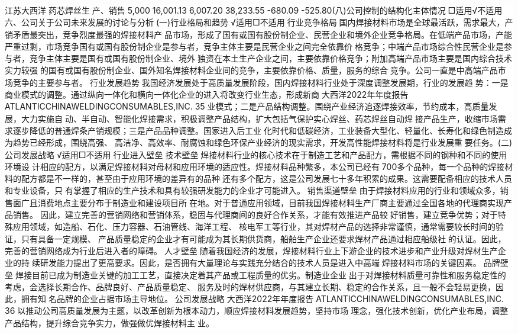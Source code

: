 江苏大西洋
药芯焊丝生
产、销售
5,000
16,001.13
6,007.20
38,233.55
-680.09
-525.80(八)公司控制的结构化主体情况
□适用√不适用六、公司关于公司未来发展的讨论与分析
(一)行业格局和趋势
√适用□不适用
行业竞争格局
国内焊接材料市场是全球最活跃，需求最大，产销矛盾最突出，竞争烈度最强的焊接材料产
品市场，形成了国有或国有股份制企业、民营企业和境外企业竞争格局。在低端产品市场，产能
严重过剩，市场竞争国有或国有股份制企业是参与者，竞争主体主要是民营企业之间完全依靠价
格竞争；中端产品市场综合性民营企业是参与者，竞争主体主要是国有或国有股份制企业、境外
独资在本土生产企业之间，主要依靠价格竞争；附加高端产品市场主要是国内综合技术实力较强
的国有或国有股份制企业、国外知名焊接材料企业间的竞争，主要依靠价格、质量，服务的综合
竞争。公司一直是中高端产品市场竞争的主要参与者。
行业发展趋势
我国经济发展处于高质量发展阶段，国内焊接材料行业处于深度调整发展期，行业的发展趋
势：一是商业模式的调整。通过纵向一体化和横向一体化企业的进入将改变行业生态，形成新商
大西洋2022年年度报告
ATLANTICCHINAWELDINGCONSUMABLES,INC.
35
业模式；二是产品结构调整。围绕产业经济追逐焊接效率，节约成本，高质量发展，大力实施自
动、半自动、智能化焊接需求，积极调整产品结构，扩大包括气保护实心焊丝、药芯焊丝自动焊
接产品生产，收缩市场需求逐步降低的普通焊条产销规模；三是产品品种调整。国家进入后工业
化时代和低碳经济，工业装备大型化、轻量化、长寿化和绿色制造成为趋势已经形成，围绕高强、
高洁净、高效率、耐腐蚀和绿色环保产业经济的现实需求，开发高性能焊接材料将是行业发展重
要任务。(二)公司发展战略
√适用□不适用
行业进入壁垒
技术壁垒
焊接材料行业的核心技术在于制造工艺和产品配方，需根据不同的钢种和不同的使用环境设
计相应的配方，以满足焊接材料对母材和应用环境的适应性。焊接材料品种繁多，本公司已经有
700多个品种，每一个品种的焊接材料的配方都是不一样的，甚至由于应用环境的差异有的品种
还有多个配方，这是公司发展七十多年积累的成果。这需要配备相应的技术人员和专业设备，只
有掌握了相应的生产技术和具有较强研发能力的企业才可能进入。
销售渠道壁垒
由于焊接材料应用的行业和领域众多，销售面广且消费地点主要分布于制造业和建设项目所
在地。对于普通应用领域，目前我国焊接材料生产厂商主要通过全国各地的代理商实现产品销售。
因此，建立完善的营销网络和营销体系，稳固与代理商间的良好合作关系，才能有效推进产品较
好销售，建立竞争优势；对于特殊应用领域，如造船、石化、压力容器、石油管线、海洋工程、
核电军工等行业，其对焊材产品的选择非常谨慎，通常需要较长时间的验证，只有具备一定规模、
产品质量稳定的企业才有可能成为其长期供货商，船舶生产企业还要求焊材产品通过相应船级社
的认证。因此，完善的营销网络成为行业后进入者的障碍。
人才壁垒
随着我国经济的发展，焊接材料行业上下游企业的技术进步和产业升级对焊材生产企业的持
续研发能力提出了更高要求。因此，是否拥有大量理论与实践充分结合的技术人员是进入中高端
焊接材料市场的关键因素。
品牌壁垒
焊接目前已成为制造业关键的加工工艺，直接决定着其产品或工程质量的优劣。制造业企业
出于对焊接材料质量可靠性和服务稳定性的考虑，会选择长期合作、品牌良好、产品质量稳定、
服务及时的焊材供应商，与其建立长期、稳定的合作关系，且一般不会轻易更换，因此，拥有知
名品牌的企业占据市场主导地位。
公司发展战略
大西洋2022年年度报告
ATLANTICCHINAWELDINGCONSUMABLES,INC.
36
以推动公司高质量发展为主题，以改革创新为根本动力，顺应焊接材料发展趋势，坚持市场
理念，强化技术创新，优化产业布局，调整产品结构，提升综合竞争实力，做强做优焊接材料主
业。